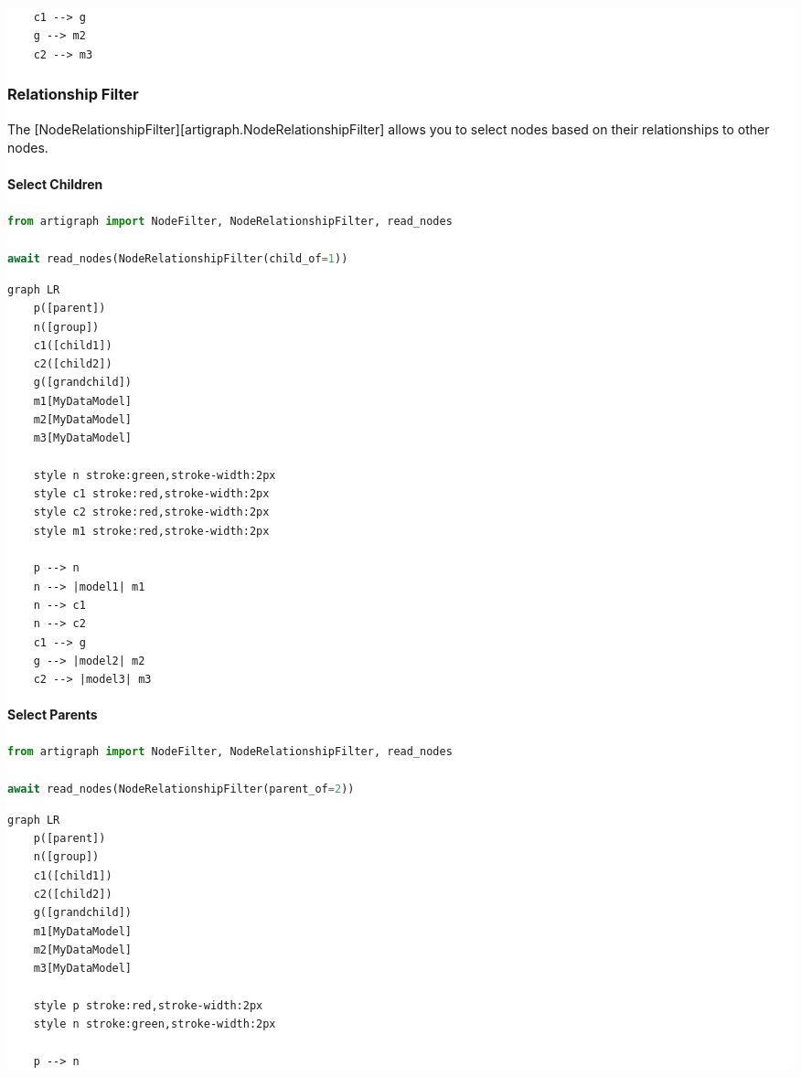 ```mermaid
    c1 --> g
    g --> m2
    c2 --> m3
```

### Relationship Filter

The [NodeRelationshipFilter][artigraph.NodeRelationshipFilter] allows you to select
nodes based on their relationships to other nodes.

#### Select Children

```python
from artigraph import NodeFilter, NodeRelationshipFilter, read_nodes

await read_nodes(NodeRelationshipFilter(child_of=1))
```

```mermaid
graph LR
    p([parent])
    n([group])
    c1([child1])
    c2([child2])
    g([grandchild])
    m1[MyDataModel]
    m2[MyDataModel]
    m3[MyDataModel]

    style n stroke:green,stroke-width:2px
    style c1 stroke:red,stroke-width:2px
    style c2 stroke:red,stroke-width:2px
    style m1 stroke:red,stroke-width:2px

    p --> n
    n --> |model1| m1
    n --> c1
    n --> c2
    c1 --> g
    g --> |model2| m2
    c2 --> |model3| m3
```

#### Select Parents

```python
from artigraph import NodeFilter, NodeRelationshipFilter, read_nodes

await read_nodes(NodeRelationshipFilter(parent_of=2))
```

```mermaid
graph LR
    p([parent])
    n([group])
    c1([child1])
    c2([child2])
    g([grandchild])
    m1[MyDataModel]
    m2[MyDataModel]
    m3[MyDataModel]

    style p stroke:red,stroke-width:2px
    style n stroke:green,stroke-width:2px

    p --> n
```